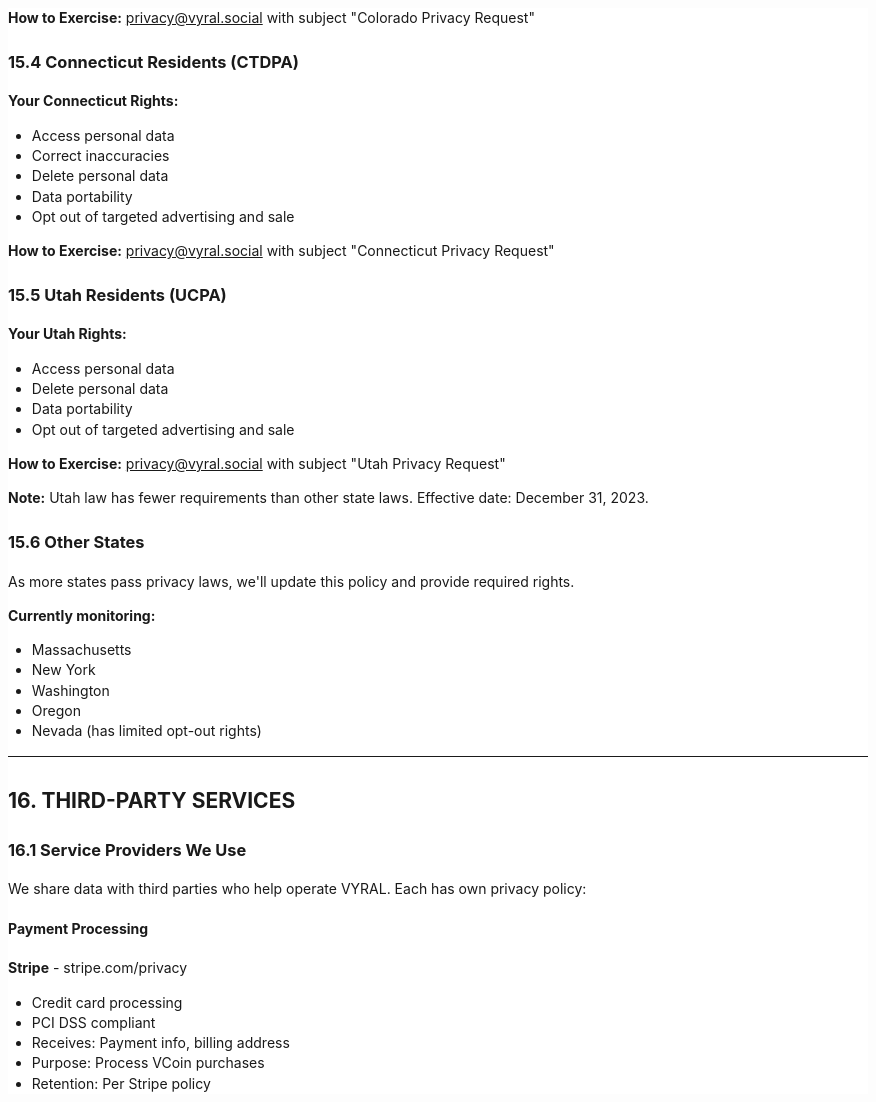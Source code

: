 **How to Exercise:** privacy@vyral.social with subject "Colorado Privacy Request"

### 15.4 Connecticut Residents (CTDPA)

**Your Connecticut Rights:**

- Access personal data
- Correct inaccuracies
- Delete personal data
- Data portability
- Opt out of targeted advertising and sale

**How to Exercise:** privacy@vyral.social with subject "Connecticut Privacy Request"

### 15.5 Utah Residents (UCPA)

**Your Utah Rights:**

- Access personal data
- Delete personal data
- Data portability
- Opt out of targeted advertising and sale

**How to Exercise:** privacy@vyral.social with subject "Utah Privacy Request"

**Note:** Utah law has fewer requirements than other state laws. Effective date: December 31, 2023.

### 15.6 Other States

As more states pass privacy laws, we'll update this policy and provide required rights.

**Currently monitoring:**

- Massachusetts
- New York
- Washington
- Oregon
- Nevada (has limited opt-out rights)

---

## 16. THIRD-PARTY SERVICES

### 16.1 Service Providers We Use

We share data with third parties who help operate VYRAL. Each has own privacy policy:

#### **Payment Processing**

**Stripe** - stripe.com/privacy

- Credit card processing
- PCI DSS compliant
- Receives: Payment info, billing address
- Purpose: Process VCoin purchases
- Retention: Per Stripe policy
